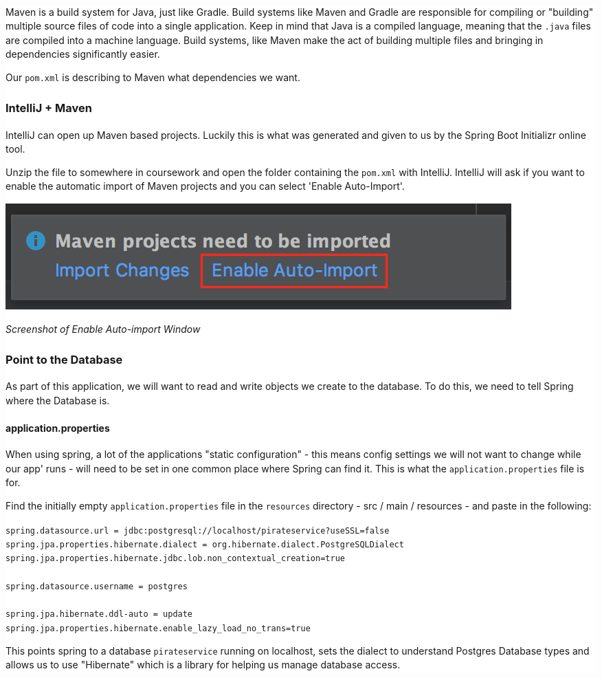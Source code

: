 Maven is a build system for Java, just like Gradle. Build systems like Maven and Gradle are responsible for compiling or "building" multiple source files of code into a single application. Keep in mind that Java is a compiled language, meaning that the `.java` files are compiled into a machine language. Build systems, like Maven make the act of building multiple files and bringing in dependencies significantly easier.

Our `pom.xml` is describing to Maven what dependencies we want.

### IntelliJ + Maven

IntelliJ can open up Maven based projects. Luckily this is what was generated and given to us by the Spring Boot Initializr online tool.

Unzip the file to somewhere in coursework and open the folder containing the `pom.xml` with IntelliJ. IntelliJ will ask if you want to enable the automatic import of Maven projects and you can select 'Enable Auto-Import'.

![Enable Auto-import screenshot](images/enable_auto_import.png)

*Screenshot of Enable Auto-import Window*

### Point to the Database

As part of this application, we will want to read and write objects we create to the database. To do this, we need to tell Spring where the Database is.

#### application.properties

When using spring, a lot of the applications "static configuration" - this means config settings we will not want to change while our app' runs - will need to be set in one common place where Spring can find it. This is what the `application.properties` file is for.

Find the initially empty `application.properties` file in the `resources` directory - src / main / resources - and paste in the following:

```
spring.datasource.url = jdbc:postgresql://localhost/pirateservice?useSSL=false
spring.jpa.properties.hibernate.dialect = org.hibernate.dialect.PostgreSQLDialect
spring.jpa.properties.hibernate.jdbc.lob.non_contextual_creation=true

spring.datasource.username = postgres

spring.jpa.hibernate.ddl-auto = update
spring.jpa.properties.hibernate.enable_lazy_load_no_trans=true
```

This points spring to a database `pirateservice` running on localhost, sets the dialect to understand Postgres Database types and allows us to use "Hibernate" which is a library for helping us manage database access.
